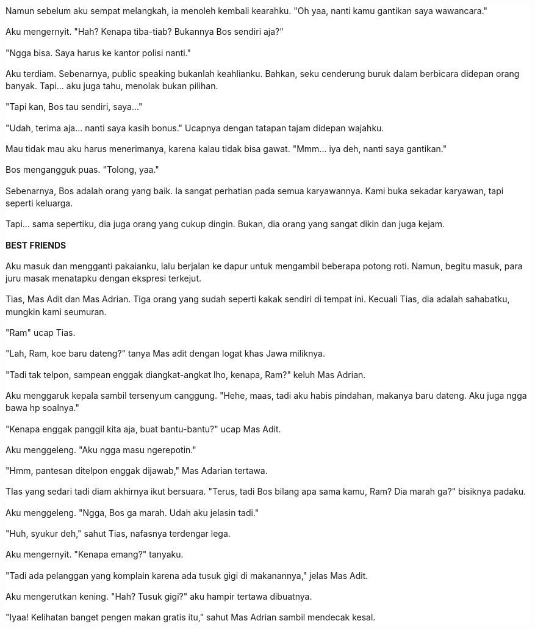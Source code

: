 Namun sebelum aku sempat melangkah, ia menoleh kembali kearahku. "Oh yaa, nanti kamu gantikan saya wawancara."

Aku mengernyit. "Hah? Kenapa tiba-tiab? Bukannya Bos sendiri aja?"

"Ngga bisa. Saya harus ke kantor polisi nanti."

Aku terdiam. Sebenarnya, public speaking bukanlah keahlianku. Bahkan, seku cenderung buruk dalam berbicara didepan orang banyak. Tapi... aku juga tahu, menolak bukan pilihan.

"Tapi kan, Bos tau sendiri, saya..."

"Udah, terima aja... nanti saya kasih bonus." Ucapnya dengan tatapan tajam didepan wajahku.

Mau tidak mau aku harus menerimanya, karena kalau tidak bisa gawat. "Mmm... iya deh, nanti saya gantikan."

Bos mengangguk puas. "Tolong, yaa."

Sebenarnya, Bos adalah orang yang baik. Ia sangat perhatian pada semua karyawannya. Kami buka sekadar karyawan, tapi seperti keluarga.

Tapi... sama sepertiku, dia juga orang yang cukup dingin. Bukan, dia orang yang sangat dikin dan juga kejam.

**BEST FRIENDS**

Aku masuk dan mengganti pakaianku, lalu berjalan ke dapur untuk mengambil beberapa potong roti. Namun, begitu masuk, para juru masak menatapku dengan ekspresi terkejut.

Tias, Mas Adit dan Mas Adrian. Tiga orang yang sudah seperti kakak sendiri di tempat ini. Kecuali Tias, dia adalah sahabatku, mungkin kami seumuran.

"Ram" ucap Tias.

"Lah, Ram, koe baru dateng?" tanya Mas adit dengan logat khas Jawa miliknya.

"Tadi tak telpon, sampean enggak diangkat-angkat lho, kenapa, Ram?" keluh Mas Adrian.

Aku menggaruk kepala sambil tersenyum canggung. "Hehe, maas, tadi aku habis pindahan, makanya baru dateng. Aku juga ngga bawa hp soalnya."

"Kenapa enggak panggil kita aja, buat bantu-bantu?" ucap Mas Adit.

Aku menggeleng. "Aku ngga masu ngerepotin."

"Hmm, pantesan ditelpon enggak dijawab," Mas Adarian tertawa.

TIas yang sedari tadi diam akhirnya ikut bersuara. "Terus, tadi Bos bilang apa sama kamu, Ram? Dia marah ga?" bisiknya padaku.

Aku menggeleng. "Ngga, Bos ga marah. Udah aku jelasin tadi."

"Huh, syukur deh," sahut Tias, nafasnya terdengar lega.

Aku mengernyit. "Kenapa emang?" tanyaku.

"Tadi ada pelanggan yang komplain karena ada tusuk gigi di makanannya," jelas Mas Adit.

Aku mengerutkan kening. "Hah? Tusuk gigi?" aku hampir tertawa dibuatnya.

"Iyaa! Kelihatan banget pengen makan gratis itu," sahut Mas Adrian sambil mendecak kesal.
